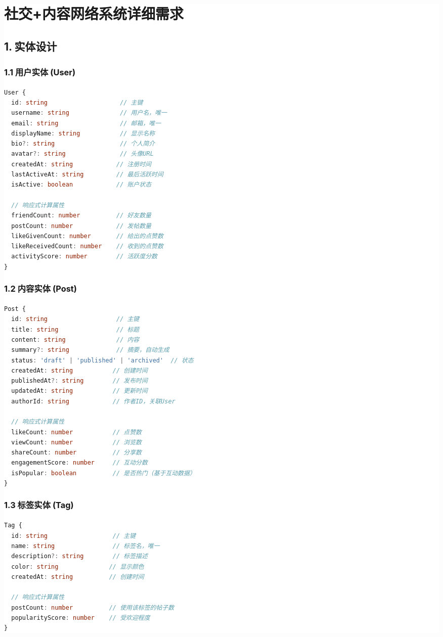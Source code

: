 # 社交+内容网络系统详细需求

## 1. 实体设计

### 1.1 用户实体 (User)
```typescript
User {
  id: string                    // 主键
  username: string              // 用户名，唯一
  email: string                 // 邮箱，唯一
  displayName: string           // 显示名称
  bio?: string                  // 个人简介
  avatar?: string               // 头像URL
  createdAt: string            // 注册时间
  lastActiveAt: string         // 最后活跃时间
  isActive: boolean            // 账户状态
  
  // 响应式计算属性
  friendCount: number          // 好友数量
  postCount: number            // 发帖数量
  likeGivenCount: number       // 给出的点赞数
  likeReceivedCount: number    // 收到的点赞数
  activityScore: number        // 活跃度分数
}
```

### 1.2 内容实体 (Post)
```typescript
Post {
  id: string                   // 主键
  title: string                // 标题
  content: string              // 内容
  summary?: string             // 摘要，自动生成
  status: 'draft' | 'published' | 'archived'  // 状态
  createdAt: string           // 创建时间
  publishedAt?: string        // 发布时间
  updatedAt: string           // 更新时间
  authorId: string            // 作者ID，关联User
  
  // 响应式计算属性
  likeCount: number           // 点赞数
  viewCount: number           // 浏览数
  shareCount: number          // 分享数
  engagementScore: number     // 互动分数
  isPopular: boolean          // 是否热门（基于互动数据）
}
```

### 1.3 标签实体 (Tag)
```typescript
Tag {
  id: string                  // 主键
  name: string                // 标签名，唯一
  description?: string        // 标签描述
  color: string              // 显示颜色
  createdAt: string          // 创建时间
  
  // 响应式计算属性
  postCount: number          // 使用该标签的帖子数
  popularityScore: number    // 受欢迎程度
}
```
